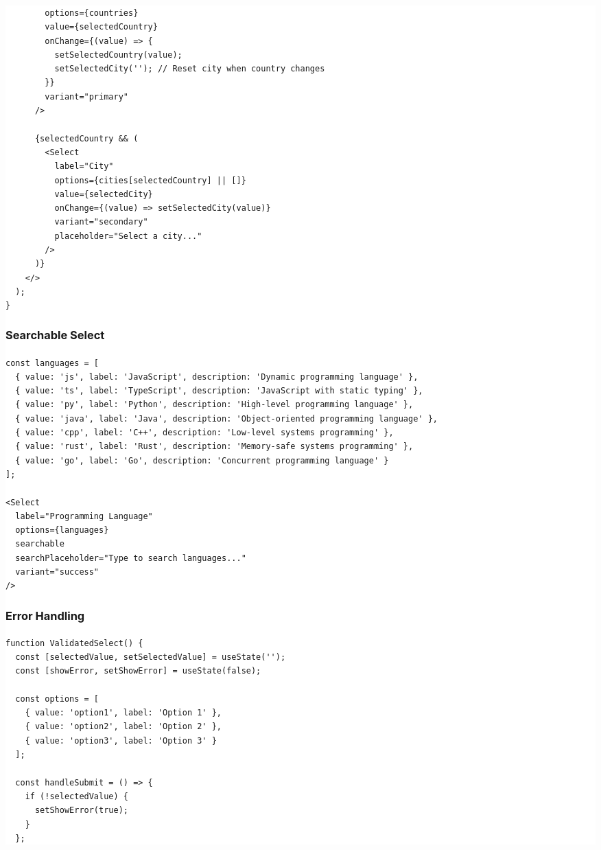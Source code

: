 ```tsx
        options={countries}
        value={selectedCountry}
        onChange={(value) => {
          setSelectedCountry(value);
          setSelectedCity(''); // Reset city when country changes
        }}
        variant="primary"
      />
      
      {selectedCountry && (
        <Select
          label="City"
          options={cities[selectedCountry] || []}
          value={selectedCity}
          onChange={(value) => setSelectedCity(value)}
          variant="secondary"
          placeholder="Select a city..."
        />
      )}
    </>
  );
}
```

### Searchable Select

```tsx
const languages = [
  { value: 'js', label: 'JavaScript', description: 'Dynamic programming language' },
  { value: 'ts', label: 'TypeScript', description: 'JavaScript with static typing' },
  { value: 'py', label: 'Python', description: 'High-level programming language' },
  { value: 'java', label: 'Java', description: 'Object-oriented programming language' },
  { value: 'cpp', label: 'C++', description: 'Low-level systems programming' },
  { value: 'rust', label: 'Rust', description: 'Memory-safe systems programming' },
  { value: 'go', label: 'Go', description: 'Concurrent programming language' }
];

<Select
  label="Programming Language"
  options={languages}
  searchable
  searchPlaceholder="Type to search languages..."
  variant="success"
/>
```

### Error Handling

```tsx
function ValidatedSelect() {
  const [selectedValue, setSelectedValue] = useState('');
  const [showError, setShowError] = useState(false);

  const options = [
    { value: 'option1', label: 'Option 1' },
    { value: 'option2', label: 'Option 2' },
    { value: 'option3', label: 'Option 3' }
  ];

  const handleSubmit = () => {
    if (!selectedValue) {
      setShowError(true);
    }
  };
```